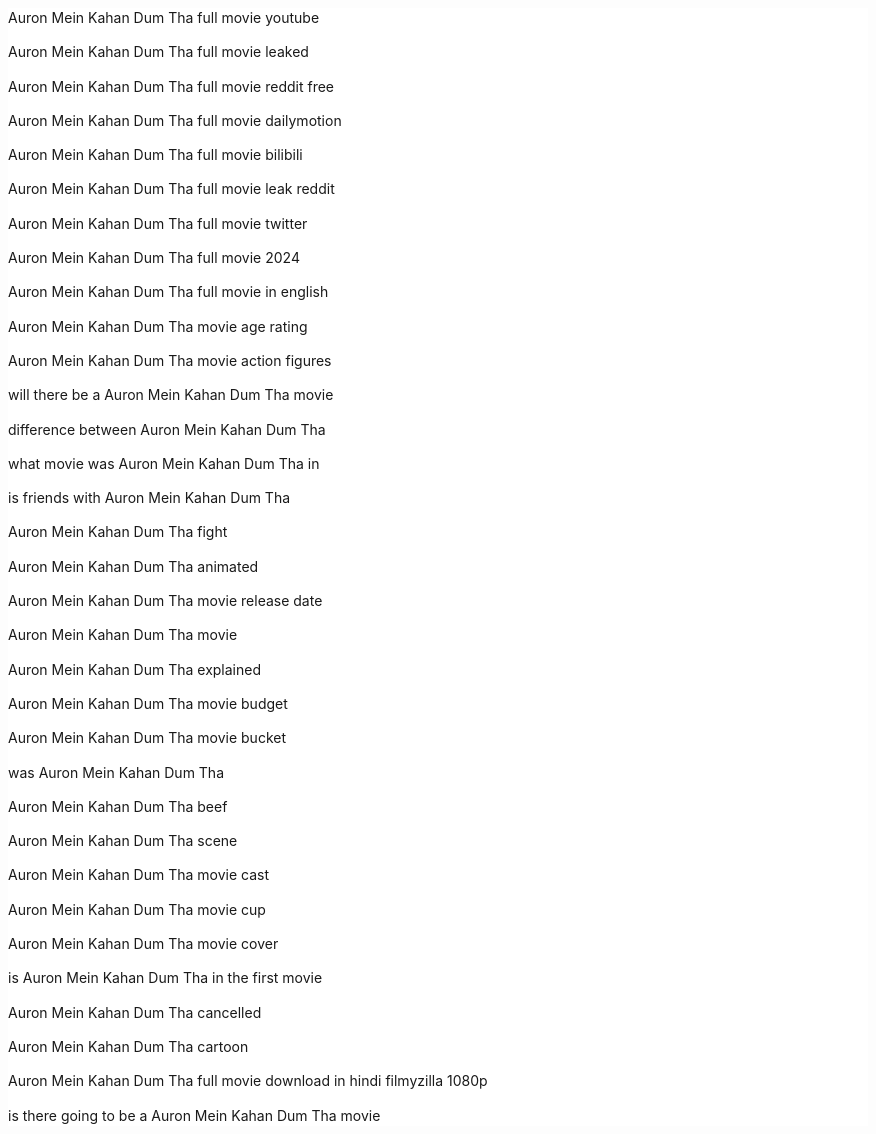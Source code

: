 Auron Mein Kahan Dum Tha full movie youtube

Auron Mein Kahan Dum Tha full movie leaked

Auron Mein Kahan Dum Tha full movie reddit free

Auron Mein Kahan Dum Tha full movie dailymotion

Auron Mein Kahan Dum Tha full movie bilibili

Auron Mein Kahan Dum Tha full movie leak reddit

Auron Mein Kahan Dum Tha full movie twitter

Auron Mein Kahan Dum Tha full movie 2024

Auron Mein Kahan Dum Tha full movie in english

Auron Mein Kahan Dum Tha movie age rating

Auron Mein Kahan Dum Tha movie action figures

will there be a Auron Mein Kahan Dum Tha movie

difference between Auron Mein Kahan Dum Tha

what movie was Auron Mein Kahan Dum Tha in

is friends with Auron Mein Kahan Dum Tha

Auron Mein Kahan Dum Tha fight

Auron Mein Kahan Dum Tha animated

Auron Mein Kahan Dum Tha movie release date

Auron Mein Kahan Dum Tha movie

Auron Mein Kahan Dum Tha explained

Auron Mein Kahan Dum Tha movie budget

Auron Mein Kahan Dum Tha movie bucket

was Auron Mein Kahan Dum Tha

Auron Mein Kahan Dum Tha beef

Auron Mein Kahan Dum Tha scene

Auron Mein Kahan Dum Tha movie cast

Auron Mein Kahan Dum Tha movie cup

Auron Mein Kahan Dum Tha movie cover

is Auron Mein Kahan Dum Tha in the first movie

Auron Mein Kahan Dum Tha cancelled

Auron Mein Kahan Dum Tha cartoon

Auron Mein Kahan Dum Tha full movie download in hindi filmyzilla 1080p

is there going to be a Auron Mein Kahan Dum Tha movie
